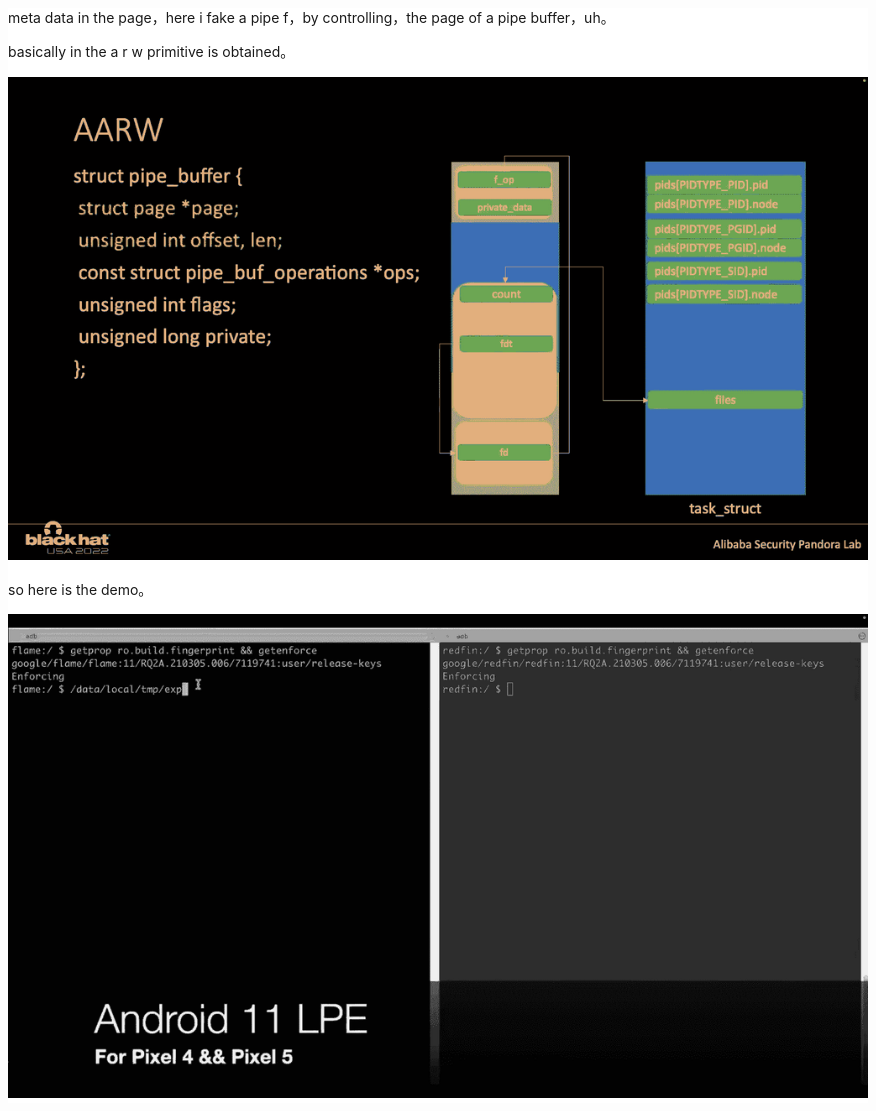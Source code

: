 meta data in the page，here i fake a pipe f，by controlling，the page of a pipe buffer，uh。

basically in the a r w primitive is obtained。

![](img/6e7b9a548228ed94128344a01818d1ff_100.png)

so here is the demo。

![](img/6e7b9a548228ed94128344a01818d1ff_102.png)
